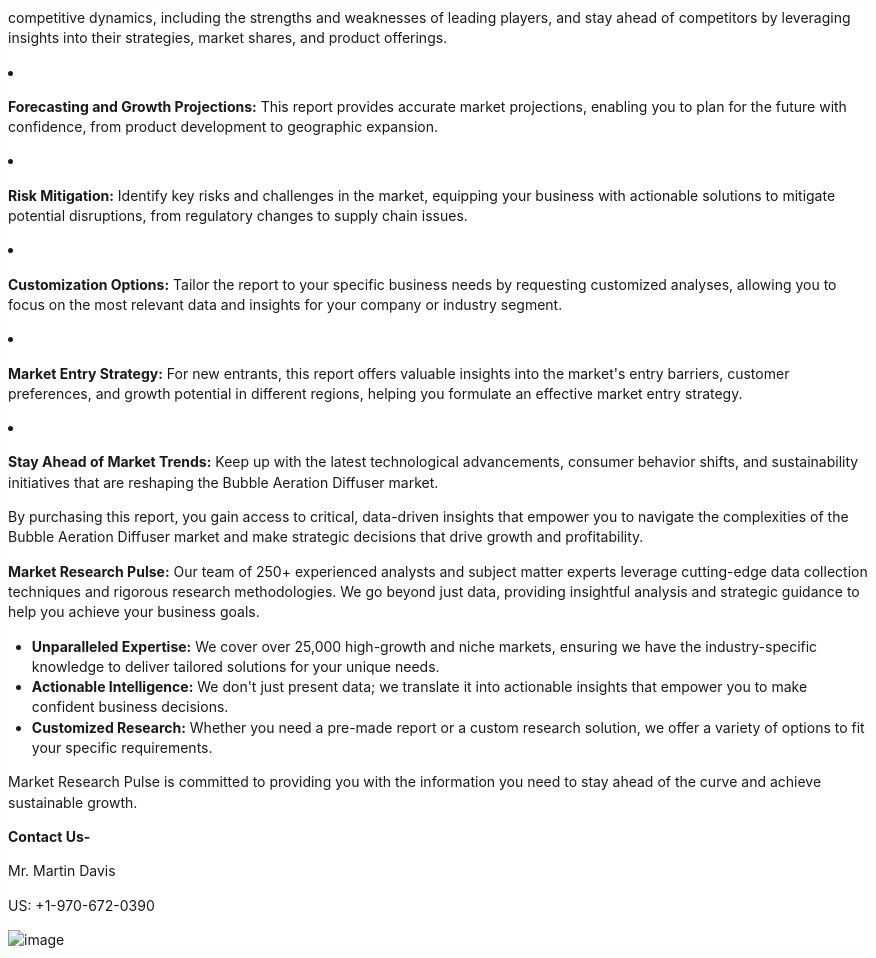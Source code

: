 competitive dynamics, including the strengths and weaknesses of leading players, and stay ahead of competitors by leveraging insights into their strategies, market shares, and product offerings.</p></li><li><p><strong>Forecasting and Growth Projections:</strong> This report provides accurate market projections, enabling you to plan for the future with confidence, from product development to geographic expansion.</p></li><li><p><strong>Risk Mitigation:</strong> Identify key risks and challenges in the market, equipping your business with actionable solutions to mitigate potential disruptions, from regulatory changes to supply chain issues.</p></li><li><p><strong>Customization Options:</strong> Tailor the report to your specific business needs by requesting customized analyses, allowing you to focus on the most relevant data and insights for your company or industry segment.</p></li><li><p><strong>Market Entry Strategy:</strong> For new entrants, this report offers valuable insights into the market's entry barriers, customer preferences, and growth potential in different regions, helping you formulate an effective market entry strategy.</p></li><li><p><strong>Stay Ahead of Market Trends:</strong> Keep up with the latest technological advancements, consumer behavior shifts, and sustainability initiatives that are reshaping the Bubble Aeration Diffuser market.</p></li></ol><p>By purchasing this report, you gain access to critical, data-driven insights that empower you to navigate the complexities of the Bubble Aeration Diffuser market and make strategic decisions that drive growth and profitability.</p><p><strong>Market Research Pulse:</strong>&nbsp;Our team of 250+ experienced analysts and subject matter experts leverage cutting-edge data collection techniques and rigorous research methodologies. We go beyond just data, providing insightful analysis and strategic guidance to help you achieve your business goals.</p><ul><li><strong>Unparalleled Expertise:</strong>&nbsp;We cover over 25,000 high-growth and niche markets, ensuring we have the industry-specific knowledge to deliver tailored solutions for your unique needs.</li><li><strong>Actionable Intelligence:</strong>&nbsp;We don't just present data; we translate it into actionable insights that empower you to make confident business decisions.</li><li><strong>Customized Research:</strong>&nbsp;Whether you need a pre-made report or a custom research solution, we offer a variety of options to fit your specific requirements.</li></ul><p>Market Research Pulse is committed to providing you with the information you need to stay ahead of the curve and achieve sustainable growth.</p><p><strong>Contact Us-</strong></p><p>Mr. Martin Davis</p><p>US: +1-970-672-0390</p>
![image](https://github.com/user-attachments/assets/38abc459-ef71-4f8a-a69b-e6e48d368634)
